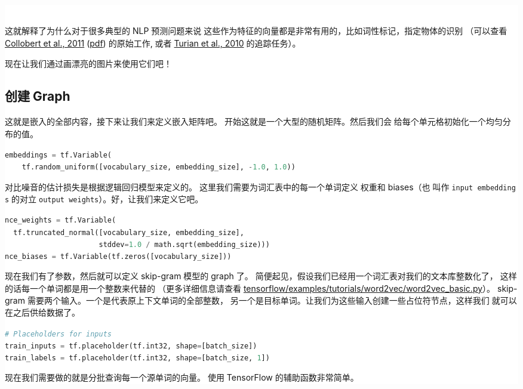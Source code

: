<div style="width:100%; margin:auto; margin-bottom:10px; margin-top:20px;">
<img style="width:100%" src="https://www.tensorflow.org/images/linear-relationships.png" alt>
</div>

这就解释了为什么对于很多典型的 NLP 预测问题来说
这些作为特征的向量都是非常有用的，比如词性标记，指定物体的识别
（可以查看 [Collobert et al., 2011](https://arxiv.org/abs/1103.0398)
([pdf](https://arxiv.org/pdf/1103.0398.pdf)) 的原始工作,
或者 
[Turian et al., 2010](https://www.aclweb.org/anthology/P10-1040) 的追踪任务）。


现在让我们通过画漂亮的图片来使用它们吧！

## 创建 Graph

这就是嵌入的全部内容，接下来让我们来定义嵌入矩阵吧。
开始这就是一个大型的随机矩阵。然后我们会
给每个单元格初始化一个均匀分布的值。


```python
embeddings = tf.Variable(
    tf.random_uniform([vocabulary_size, embedding_size], -1.0, 1.0))
```

对比噪音的估计损失是根据逻辑回归模型来定义的。
这里我们需要为词汇表中的每一个单词定义
权重和 biases（也
叫作 `input embeddings` 的对立 `output weights`）。好，让我们来定义它吧。

```python
nce_weights = tf.Variable(
  tf.truncated_normal([vocabulary_size, embedding_size],
                      stddev=1.0 / math.sqrt(embedding_size)))
nce_biases = tf.Variable(tf.zeros([vocabulary_size]))
```

现在我们有了参数，然后就可以定义 skip-gram 模型的 graph 了。
简便起见，假设我们已经用一个词汇表对我们的文本库整数化了，
这样的话每一个单词都是用一个整数来代替的
（更多详细信息请查看 [tensorflow/examples/tutorials/word2vec/word2vec_basic.py](https://www.tensorflow.org/code/tensorflow/examples/tutorials/word2vec/word2vec_basic.py)）。
skip-gram 需要两个输入。一个是代表原上下文单词的全部整数，
另一个是目标单词。让我们为这些输入创建一些占位符节点，这样我们
就可以在之后供给数据了。

```python
# Placeholders for inputs
train_inputs = tf.placeholder(tf.int32, shape=[batch_size])
train_labels = tf.placeholder(tf.int32, shape=[batch_size, 1])
```

现在我们需要做的就是分批查询每一个源单词的向量。
使用 TensorFlow 的辅助函数非常简单。
